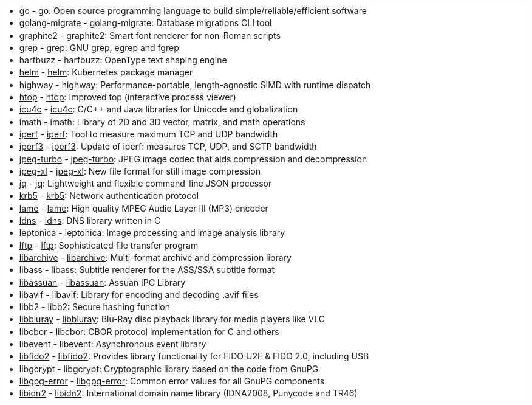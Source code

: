 - [go](https://go.dev/) - [go](https://formulae.brew.sh/formula/go): Open source programming language to build simple/reliable/efficient software
- [golang-migrate](https://github.com/golang-migrate/migrate) - [golang-migrate](https://formulae.brew.sh/formula/golang-migrate): Database migrations CLI tool
- [graphite2](https://graphite.sil.org/) - [graphite2](https://formulae.brew.sh/formula/graphite2): Smart font renderer for non-Roman scripts
- [grep](https://www.gnu.org/software/grep/) - [grep](https://formulae.brew.sh/formula/grep): GNU grep, egrep and fgrep
- [harfbuzz](https://github.com/harfbuzz/harfbuzz) - [harfbuzz](https://formulae.brew.sh/formula/harfbuzz): OpenType text shaping engine
- [helm](https://helm.sh/) - [helm](https://formulae.brew.sh/formula/helm): Kubernetes package manager
- [highway](https://github.com/google/highway) - [highway](https://formulae.brew.sh/formula/highway): Performance-portable, length-agnostic SIMD with runtime dispatch
- [htop](https://htop.dev/) - [htop](https://formulae.brew.sh/formula/htop): Improved top (interactive process viewer)
- [icu4c](https://icu.unicode.org/home) - [icu4c](https://formulae.brew.sh/formula/icu4c): C/C++ and Java libraries for Unicode and globalization
- [imath](https://www.openexr.com/) - [imath](https://formulae.brew.sh/formula/imath): Library of 2D and 3D vector, matrix, and math operations
- [iperf](https://sourceforge.net/projects/iperf2/) - [iperf](https://formulae.brew.sh/formula/iperf): Tool to measure maximum TCP and UDP bandwidth
- [iperf3](https://github.com/esnet/iperf) - [iperf3](https://formulae.brew.sh/formula/iperf3): Update of iperf: measures TCP, UDP, and SCTP bandwidth
- [jpeg-turbo](https://www.libjpeg-turbo.org/) - [jpeg-turbo](https://formulae.brew.sh/formula/jpeg-turbo): JPEG image codec that aids compression and decompression
- [jpeg-xl](https://jpeg.org/jpegxl/index.html) - [jpeg-xl](https://formulae.brew.sh/formula/jpeg-xl): New file format for still image compression
- [jq](https://stedolan.github.io/jq/) - [jq](https://formulae.brew.sh/formula/jq): Lightweight and flexible command-line JSON processor
- [krb5](https://web.mit.edu/kerberos/) - [krb5](https://formulae.brew.sh/formula/krb5): Network authentication protocol
- [lame](https://lame.sourceforge.io/) - [lame](https://formulae.brew.sh/formula/lame): High quality MPEG Audio Layer III (MP3) encoder
- [ldns](https://nlnetlabs.nl/projects/ldns/) - [ldns](https://formulae.brew.sh/formula/ldns): DNS library written in C
- [leptonica](http://www.leptonica.org/) - [leptonica](https://formulae.brew.sh/formula/leptonica): Image processing and image analysis library
- [lftp](https://lftp.yar.ru/) - [lftp](https://formulae.brew.sh/formula/lftp): Sophisticated file transfer program
- [libarchive](https://www.libarchive.org) - [libarchive](https://formulae.brew.sh/formula/libarchive): Multi-format archive and compression library
- [libass](https://github.com/libass/libass) - [libass](https://formulae.brew.sh/formula/libass): Subtitle renderer for the ASS/SSA subtitle format
- [libassuan](https://www.gnupg.org/related_software/libassuan/) - [libassuan](https://formulae.brew.sh/formula/libassuan): Assuan IPC Library
- [libavif](https://github.com/AOMediaCodec/libavif) - [libavif](https://formulae.brew.sh/formula/libavif): Library for encoding and decoding .avif files
- [libb2](https://blake2.net/) - [libb2](https://formulae.brew.sh/formula/libb2): Secure hashing function
- [libbluray](https://www.videolan.org/developers/libbluray.html) - [libbluray](https://formulae.brew.sh/formula/libbluray): Blu-Ray disc playback library for media players like VLC
- [libcbor](https://github.com/PJK/libcbor) - [libcbor](https://formulae.brew.sh/formula/libcbor): CBOR protocol implementation for C and others
- [libevent](https://libevent.org/) - [libevent](https://formulae.brew.sh/formula/libevent): Asynchronous event library
- [libfido2](https://developers.yubico.com/libfido2/) - [libfido2](https://formulae.brew.sh/formula/libfido2): Provides library functionality for FIDO U2F & FIDO 2.0, including USB
- [libgcrypt](https://gnupg.org/related_software/libgcrypt/) - [libgcrypt](https://formulae.brew.sh/formula/libgcrypt): Cryptographic library based on the code from GnuPG
- [libgpg-error](https://www.gnupg.org/related_software/libgpg-error/) - [libgpg-error](https://formulae.brew.sh/formula/libgpg-error): Common error values for all GnuPG components
- [libidn2](https://www.gnu.org/software/libidn/#libidn2) - [libidn2](https://formulae.brew.sh/formula/libidn2): International domain name library (IDNA2008, Punycode and TR46)